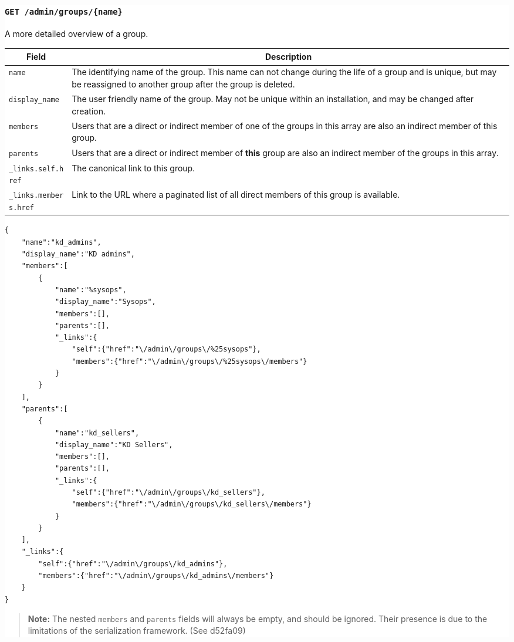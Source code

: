 ### `GET /admin/groups/{name}`

A more detailed overview of a group.

| Field                 | Description |
| --------------------- | ----------- |
| `name`                | The identifying name of the group. This name can not change during the life of a group and is unique, but may be reassigned to another group after the group is deleted. |
| `display_name`        | The user friendly name of the group. May not be unique within an installation, and may be changed after creation. |
| `members`             | Users that are a direct or indirect member of one of the groups in this array are also an indirect member of this group. |
| `parents`             | Users that are a direct or indirect member of **this** group are also an indirect member of the groups in this array. |
| `_links.self.href`    | The canonical link to this group. |
| `_links.members.href` | Link to the URL where a paginated list of all direct members of this group is available. |

    {
        "name":"kd_admins",
        "display_name":"KD admins",
        "members":[
            {
                "name":"%sysops",
                "display_name":"Sysops",
                "members":[],
                "parents":[],
                "_links":{
                    "self":{"href":"\/admin\/groups\/%25sysops"},
                    "members":{"href":"\/admin\/groups\/%25sysops\/members"}
                }
            }
        ],
        "parents":[
            {
                "name":"kd_sellers",
                "display_name":"KD Sellers",
                "members":[],
                "parents":[],
                "_links":{
                    "self":{"href":"\/admin\/groups\/kd_sellers"},
                    "members":{"href":"\/admin\/groups\/kd_sellers\/members"}
                }
            }
        ],
        "_links":{
            "self":{"href":"\/admin\/groups\/kd_admins"},
            "members":{"href":"\/admin\/groups\/kd_admins\/members"}
        }
    }
    
> **Note:** The nested `members` and `parents` fields will always be empty, and should
> be ignored. Their presence is due to the limitations of the serialization framework. (See d52fa09)
